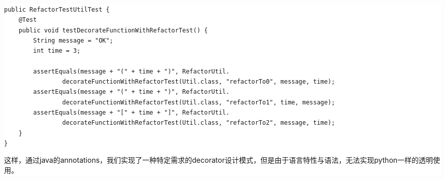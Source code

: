 ```
public RefactorTestUtilTest {
    @Test
    public void testDecorateFunctionWithRefactorTest() {
        String message = "OK";
        int time = 3;
        
        assertEquals(message + "(" + time + ")", RefactorUtil.
                decorateFunctionWithRefactorTest(Util.class, "refactorTo0", message, time);
        assertEquals(message + "(" + time + ")", RefactorUtil.
                decorateFunctionWithRefactorTest(Util.class, "refactorTo1", time, message);
        assertEquals(message + "[" + time + "]", RefactorUtil.
                decorateFunctionWithRefactorTest(Util.class, "refactorTo2", message, time);
    }
}
```
  
这样，通过java的annotations，我们实现了一种特定需求的decorator设计模式，但是由于语言特性与语法，无法实现python一样的透明使用。  
